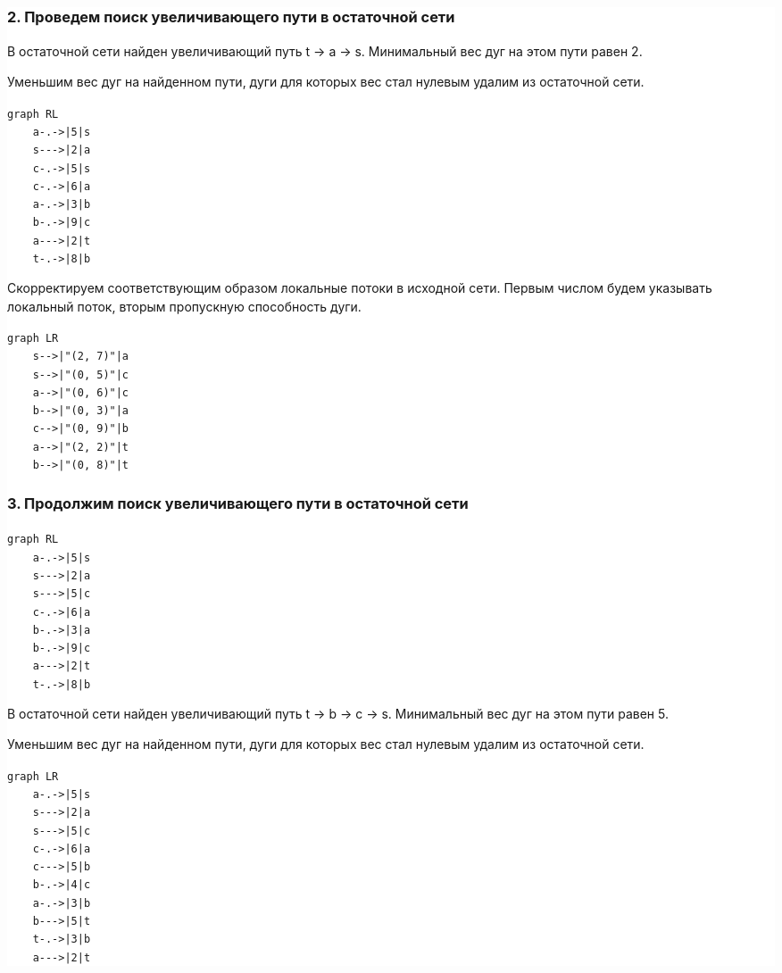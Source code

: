 ### 2. Проведем поиск увеличивающего пути в остаточной сети
В остаточной сети найден увеличивающий путь t -> a -> s. Минимальный вес дуг на этом пути равен 2.

Уменьшим вес дуг на найденном пути, дуги для которых вес стал нулевым удалим из остаточной сети.

```mermaid
graph RL
    a-.->|5|s
    s--->|2|a
    c-.->|5|s
    c-.->|6|a
    a-.->|3|b
    b-.->|9|c
    a--->|2|t
    t-.->|8|b
```

Скорректируем соответствующим образом локальные потоки в исходной сети. Первым числом будем указывать локальный поток, вторым пропускную способность дуги. 

```mermaid
graph LR
    s-->|"(2, 7)"|a
    s-->|"(0, 5)"|c
    a-->|"(0, 6)"|c
    b-->|"(0, 3)"|a
    c-->|"(0, 9)"|b
    a-->|"(2, 2)"|t
    b-->|"(0, 8)"|t
```

### 3. Продолжим поиск увеличивающего пути в остаточной сети

```mermaid
graph RL
    a-.->|5|s
    s--->|2|a
    s--->|5|c
    c-.->|6|a
    b-.->|3|a
    b-.->|9|c
    a--->|2|t
    t-.->|8|b
```

В остаточной сети найден увеличивающий путь t -> b -> c -> s. Минимальный вес дуг на этом пути равен 5.

Уменьшим вес дуг на найденном пути, дуги для которых вес стал нулевым удалим из остаточной сети.

```mermaid
graph LR
    a-.->|5|s
    s--->|2|a
    s--->|5|c
    c-.->|6|a
    c--->|5|b
    b-.->|4|c
    a-.->|3|b
    b--->|5|t
    t-.->|3|b
    a--->|2|t
```
